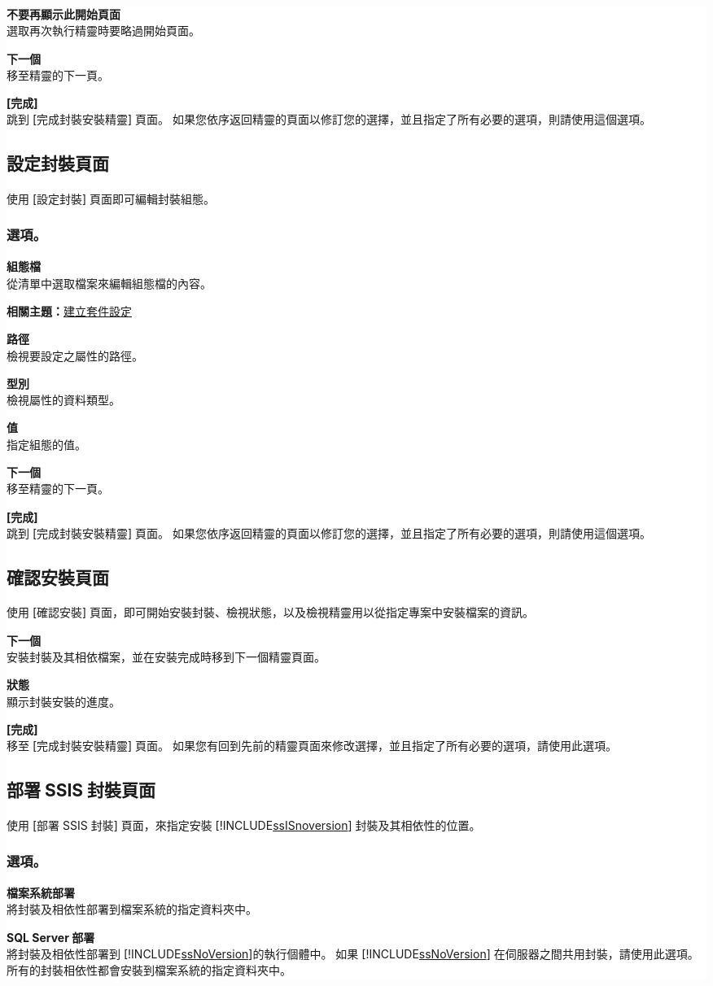  **不要再顯示此開始頁面**  
 選取再次執行精靈時要略過開始頁面。  
  
 **下一個**  
 移至精靈的下一頁。  
  
 **[完成]**  
 跳到 [完成封裝安裝精靈] 頁面。 如果您依序返回精靈的頁面以修訂您的選擇，並且指定了所有必要的選項，則請使用這個選項。  
  
## <a name="configure-packages-page"></a>設定封裝頁面  
 使用 [設定封裝] 頁面即可編輯封裝組態。  
  
### <a name="options"></a>選項。  
 **組態檔**  
 從清單中選取檔案來編輯組態檔的內容。  
  
 **相關主題：**[建立套件設定](../../2014/integration-services/create-package-configurations.md)  
  
 **路徑**  
 檢視要設定之屬性的路徑。  
  
 **型別**  
 檢視屬性的資料類型。  
  
 **值**  
 指定組態的值。  
  
 **下一個**  
 移至精靈的下一頁。  
  
 **[完成]**  
 跳到 [完成封裝安裝精靈] 頁面。 如果您依序返回精靈的頁面以修訂您的選擇，並且指定了所有必要的選項，則請使用這個選項。  
  
## <a name="confirm-installation-page"></a>確認安裝頁面  
 使用 [確認安裝] 頁面，即可開始安裝封裝、檢視狀態，以及檢視精靈用以從指定專案中安裝檔案的資訊。  
  
 **下一個**  
 安裝封裝及其相依檔案，並在安裝完成時移到下一個精靈頁面。  
  
 **狀態**  
 顯示封裝安裝的進度。  
  
 **[完成]**  
 移至 [完成封裝安裝精靈] 頁面。 如果您有回到先前的精靈頁面來修改選擇，並且指定了所有必要的選項，請使用此選項。  
  
## <a name="deploy-ssis-packages-page"></a>部署 SSIS 封裝頁面  
 使用 [部署 SSIS 封裝] 頁面，來指定安裝 [!INCLUDE[ssISnoversion](../includes/ssisnoversion-md.md)] 封裝及其相依性的位置。  
  
### <a name="options"></a>選項。  
 **檔案系統部署**  
 將封裝及相依性部署到檔案系統的指定資料夾中。  
  
 **SQL Server 部署**  
 將封裝及相依性部署到 [!INCLUDE[ssNoVersion](../includes/ssnoversion-md.md)]的執行個體中。 如果 [!INCLUDE[ssNoVersion](../includes/ssnoversion-md.md)] 在伺服器之間共用封裝，請使用此選項。 所有的封裝相依性都會安裝到檔案系統的指定資料夾中。  
  